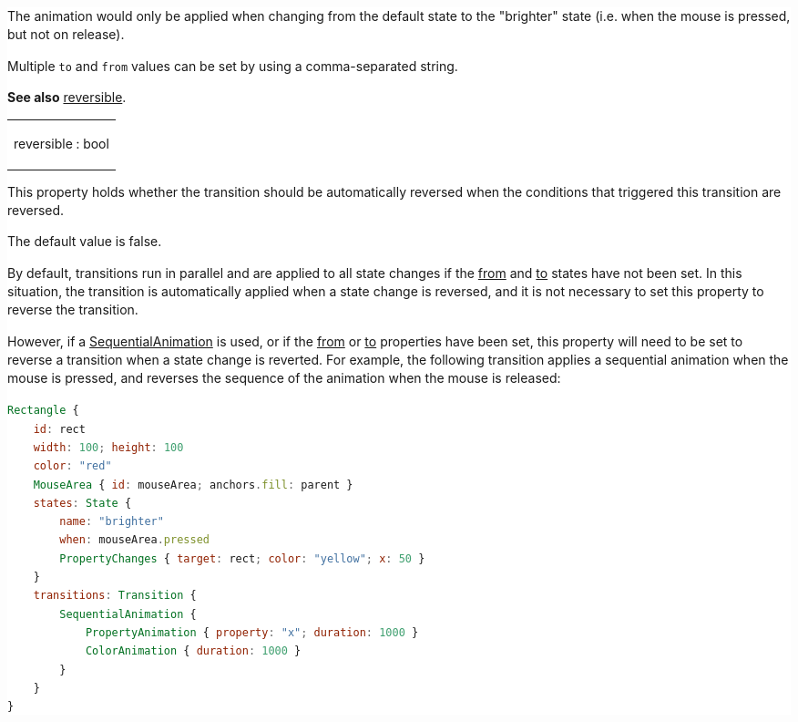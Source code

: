 The animation would only be applied when changing from the default state to the "brighter" state (i.e. when the mouse is pressed, but not on release).

Multiple `to` and `from` values can be set by using a comma-separated string.

**See also** [reversible](index.html#reversible-prop).

<table>
<colgroup>
<col width="100%" />
</colgroup>
<tbody>
<tr class="odd">
<td><p><span id="reversible-prop"></span><span class="name">reversible</span> : <span class="type">bool</span></p></td>
</tr>
</tbody>
</table>

This property holds whether the transition should be automatically reversed when the conditions that triggered this transition are reversed.

The default value is false.

By default, transitions run in parallel and are applied to all state changes if the [from](index.html#from-prop) and [to](index.html#to-prop) states have not been set. In this situation, the transition is automatically applied when a state change is reversed, and it is not necessary to set this property to reverse the transition.

However, if a [SequentialAnimation](../QtQuick.SequentialAnimation/index.html) is used, or if the [from](index.html#from-prop) or [to](index.html#to-prop) properties have been set, this property will need to be set to reverse a transition when a state change is reverted. For example, the following transition applies a sequential animation when the mouse is pressed, and reverses the sequence of the animation when the mouse is released:

``` qml
Rectangle {
    id: rect
    width: 100; height: 100
    color: "red"
    MouseArea { id: mouseArea; anchors.fill: parent }
    states: State {
        name: "brighter"
        when: mouseArea.pressed
        PropertyChanges { target: rect; color: "yellow"; x: 50 }
    }
    transitions: Transition {
        SequentialAnimation {
            PropertyAnimation { property: "x"; duration: 1000 }
            ColorAnimation { duration: 1000 }
        }
    }
}
```
